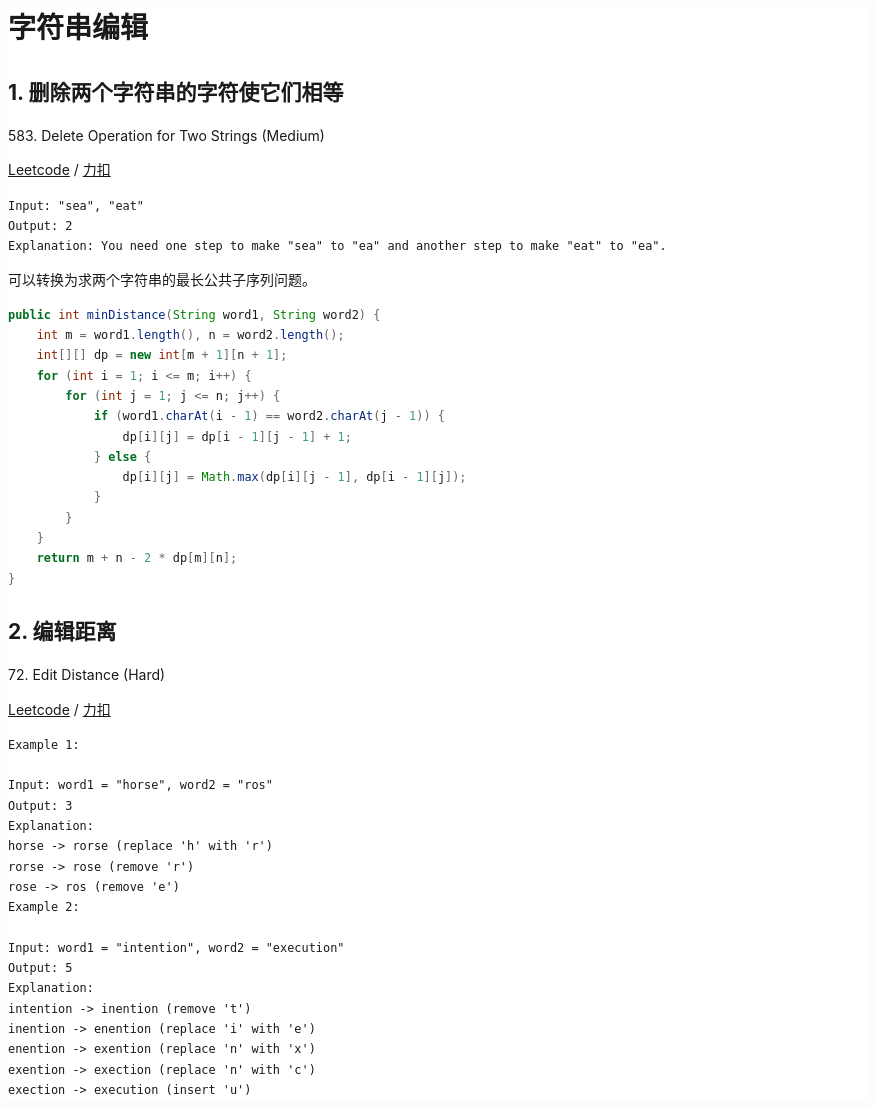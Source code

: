 # 字符串编辑

## 1. 删除两个字符串的字符使它们相等

583\. Delete Operation for Two Strings (Medium)

[Leetcode](https://leetcode.com/problems/delete-operation-for-two-strings/description/) / [力扣](https://leetcode-cn.com/problems/delete-operation-for-two-strings/description/)

```html
Input: "sea", "eat"
Output: 2
Explanation: You need one step to make "sea" to "ea" and another step to make "eat" to "ea".
```

可以转换为求两个字符串的最长公共子序列问题。

```java
public int minDistance(String word1, String word2) {
    int m = word1.length(), n = word2.length();
    int[][] dp = new int[m + 1][n + 1];
    for (int i = 1; i <= m; i++) {
        for (int j = 1; j <= n; j++) {
            if (word1.charAt(i - 1) == word2.charAt(j - 1)) {
                dp[i][j] = dp[i - 1][j - 1] + 1;
            } else {
                dp[i][j] = Math.max(dp[i][j - 1], dp[i - 1][j]);
            }
        }
    }
    return m + n - 2 * dp[m][n];
}
```

## 2. 编辑距离

72\. Edit Distance (Hard)

[Leetcode](https://leetcode.com/problems/edit-distance/description/) / [力扣](https://leetcode-cn.com/problems/edit-distance/description/)

```html
Example 1:

Input: word1 = "horse", word2 = "ros"
Output: 3
Explanation:
horse -> rorse (replace 'h' with 'r')
rorse -> rose (remove 'r')
rose -> ros (remove 'e')
Example 2:

Input: word1 = "intention", word2 = "execution"
Output: 5
Explanation:
intention -> inention (remove 't')
inention -> enention (replace 'i' with 'e')
enention -> exention (replace 'n' with 'x')
exention -> exection (replace 'n' with 'c')
exection -> execution (insert 'u')
```
